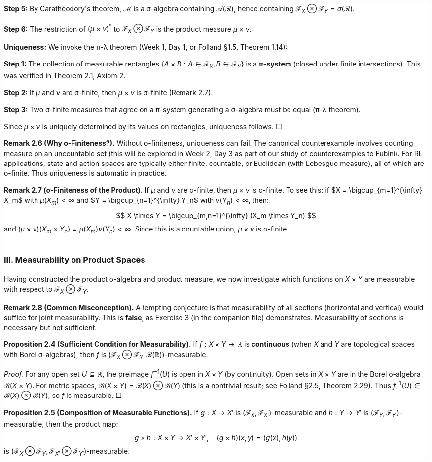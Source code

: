 **Step 5:** By Carathéodory's theorem, $\mathcal{M}$ is a σ-algebra containing $\mathcal{A}(\mathcal{R})$, hence containing $\mathcal{F}_X \otimes \mathcal{F}_Y = \sigma(\mathcal{R})$.

**Step 6:** The restriction of $(\mu \times \nu)^*$ to $\mathcal{F}_X \otimes \mathcal{F}_Y$ is the product measure $\mu \times \nu$.

**Uniqueness:** We invoke the π-λ theorem (Week 1, Day 1, or Folland §1.5, Theorem 1.14):

**Step 1:** The collection of measurable rectangles $\{A \times B : A \in \mathcal{F}_X, B \in \mathcal{F}_Y\}$ is a **π-system** (closed under finite intersections). This was verified in Theorem 2.1, Axiom 2.

**Step 2:** If $\mu$ and $\nu$ are σ-finite, then $\mu \times \nu$ is σ-finite (Remark 2.7).

**Step 3:** Two σ-finite measures that agree on a π-system generating a σ-algebra must be equal (π-λ theorem).

Since $\mu \times \nu$ is uniquely determined by its values on rectangles, uniqueness follows. □

**Remark 2.6 (Why σ-Finiteness?).** Without σ-finiteness, uniqueness can fail. The canonical counterexample involves counting measure on an uncountable set (this will be explored in Week 2, Day 3 as part of our study of counterexamples to Fubini). For RL applications, state and action spaces are typically either finite, countable, or Euclidean (with Lebesgue measure), all of which are σ-finite. Thus uniqueness is automatic in practice.

**Remark 2.7 (σ-Finiteness of the Product).** If $\mu$ and $\nu$ are σ-finite, then $\mu \times \nu$ is σ-finite. To see this: if $X = \bigcup_{m=1}^{\infty} X_m$ with $\mu(X_m) < \infty$ and $Y = \bigcup_{n=1}^{\infty} Y_n$ with $\nu(Y_n) < \infty$, then:
$$
X \times Y = \bigcup_{m,n=1}^{\infty} (X_m \times Y_n)
$$
and $(\mu \times \nu)(X_m \times Y_n) = \mu(X_m) \nu(Y_n) < \infty$. Since this is a countable union, $\mu \times \nu$ is σ-finite.

---

### **III. Measurability on Product Spaces**

Having constructed the product σ-algebra and product measure, we now investigate which functions on $X \times Y$ are measurable with respect to $\mathcal{F}_X \otimes \mathcal{F}_Y$.

**Remark 2.8 (Common Misconception).** A tempting conjecture is that measurability of all sections (horizontal and vertical) would suffice for joint measurability. This is **false**, as Exercise 3 (in the companion file) demonstrates. Measurability of sections is necessary but not sufficient.

**Proposition 2.4 (Sufficient Condition for Measurability).** If $f: X \times Y \to \mathbb{R}$ is **continuous** (when $X$ and $Y$ are topological spaces with Borel σ-algebras), then $f$ is $(\mathcal{F}_X \otimes \mathcal{F}_Y, \mathcal{B}(\mathbb{R}))$-measurable.

*Proof.* For any open set $U \subseteq \mathbb{R}$, the preimage $f^{-1}(U)$ is open in $X \times Y$ (by continuity). Open sets in $X \times Y$ are in the Borel σ-algebra $\mathcal{B}(X \times Y)$. For metric spaces, $\mathcal{B}(X \times Y) = \mathcal{B}(X) \otimes \mathcal{B}(Y)$ (this is a nontrivial result; see Folland §2.5, Theorem 2.29). Thus $f^{-1}(U) \in \mathcal{B}(X) \otimes \mathcal{B}(Y)$, so $f$ is measurable. □

**Proposition 2.5 (Composition of Measurable Functions).** If $g: X \to X'$ is $(\mathcal{F}_X, \mathcal{F}_{X'})$-measurable and $h: Y \to Y'$ is $(\mathcal{F}_Y, \mathcal{F}_{Y'})$-measurable, then the product map:
$$
g \times h: X \times Y \to X' \times Y', \quad (g \times h)(x,y) = (g(x), h(y))
$$
is $(\mathcal{F}_X \otimes \mathcal{F}_Y, \mathcal{F}_{X'} \otimes \mathcal{F}_{Y'})$-measurable.
